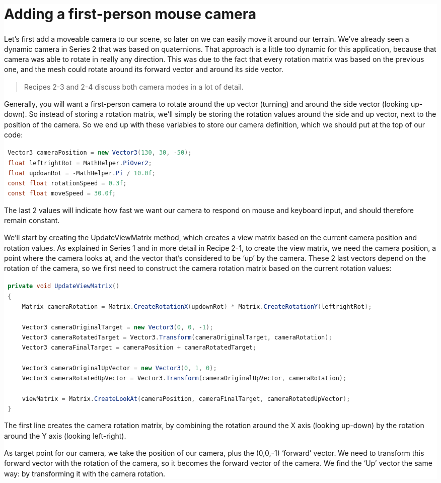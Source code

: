# Adding a first-person mouse camera

Let’s first add a moveable camera to our scene, so later on we can easily move it around our terrain. We’ve already seen a dynamic camera in Series 2 that was based on quaternions. That approach is a little too dynamic for this application, because that camera was able to rotate in really any direction. This was due to the fact that every rotation matrix was based on the previous one, and the mesh could rotate around its forward vector and around its side vector.

> Recipes 2-3 and 2-4 discuss both camera modes in a lot of detail.

Generally, you will want a first-person camera to rotate around the up vector (turning) and around the side vector (looking up-down). So instead of storing a rotation matrix, we’ll simply be storing the rotation values around the side and up vector, next to the position of the camera. So we end up with these variables to store our camera definition, which we should put at the top of our code:

```csharp
 Vector3 cameraPosition = new Vector3(130, 30, -50);
 float leftrightRot = MathHelper.PiOver2;
 float updownRot = -MathHelper.Pi / 10.0f;
 const float rotationSpeed = 0.3f;
 const float moveSpeed = 30.0f;
```

The last 2 values will indicate how fast we want our camera to respond on mouse and keyboard input, and should therefore remain constant.

We’ll start by creating the UpdateViewMatrix method, which creates a view matrix based on the current camera position and rotation values. As explained in Series 1 and in more detail in Recipe 2-1, to create the view matrix, we need the camera position, a point where the camera looks at, and the vector that’s considered to be ‘up’ by the camera. These 2 last vectors depend on the rotation of the camera, so we first need to construct the camera rotation matrix based on the current rotation values:

```csharp
 private void UpdateViewMatrix()
 {
     Matrix cameraRotation = Matrix.CreateRotationX(updownRot) * Matrix.CreateRotationY(leftrightRot);

     Vector3 cameraOriginalTarget = new Vector3(0, 0, -1);
     Vector3 cameraRotatedTarget = Vector3.Transform(cameraOriginalTarget, cameraRotation);
     Vector3 cameraFinalTarget = cameraPosition + cameraRotatedTarget;

     Vector3 cameraOriginalUpVector = new Vector3(0, 1, 0);
     Vector3 cameraRotatedUpVector = Vector3.Transform(cameraOriginalUpVector, cameraRotation);

     viewMatrix = Matrix.CreateLookAt(cameraPosition, cameraFinalTarget, cameraRotatedUpVector);
 }
```

The first line creates the camera rotation matrix, by combining the rotation around the X axis (looking up-down) by the rotation around the Y axis (looking left-right).

As target point for our camera, we take the position of our camera, plus the (0,0,-1) ‘forward’ vector. We need to transform this forward vector with the rotation of the camera, so it becomes the forward vector of the camera. We find the ‘Up’ vector the same way: by transforming it with the camera rotation.
